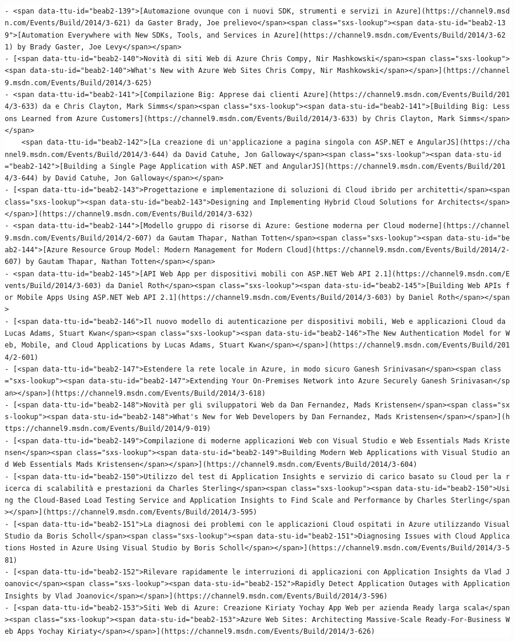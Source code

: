     - <span data-ttu-id="beab2-139">[Automazione ovunque con i nuovi SDK, strumenti e servizi in Azure](https://channel9.msdn.com/Events/Build/2014/3-621) da Gaster Brady, Joe prelievo</span><span class="sxs-lookup"><span data-stu-id="beab2-139">[Automation Everywhere with New SDKs, Tools, and Services in Azure](https://channel9.msdn.com/Events/Build/2014/3-621) by Brady Gaster, Joe Levy</span></span>
    - [<span data-ttu-id="beab2-140">Novità di siti Web di Azure Chris Compy, Nir Mashkowski</span><span class="sxs-lookup"><span data-stu-id="beab2-140">What's New with Azure Web Sites Chris Compy, Nir Mashkowski</span></span>](https://channel9.msdn.com/Events/Build/2014/3-625)
    - <span data-ttu-id="beab2-141">[Compilazione Big: Apprese dai clienti Azure](https://channel9.msdn.com/Events/Build/2014/3-633) da e Chris Clayton, Mark Simms</span><span class="sxs-lookup"><span data-stu-id="beab2-141">[Building Big: Lessons Learned from Azure Customers](https://channel9.msdn.com/Events/Build/2014/3-633) by Chris Clayton, Mark Simms</span></span>   
        <span data-ttu-id="beab2-142">[La creazione di un'applicazione a pagina singola con ASP.NET e AngularJS](https://channel9.msdn.com/Events/Build/2014/3-644) da David Catuhe, Jon Galloway</span><span class="sxs-lookup"><span data-stu-id="beab2-142">[Building a Single Page Application with ASP.NET and AngularJS](https://channel9.msdn.com/Events/Build/2014/3-644) by David Catuhe, Jon Galloway</span></span>
    - [<span data-ttu-id="beab2-143">Progettazione e implementazione di soluzioni di Cloud ibrido per architetti</span><span class="sxs-lookup"><span data-stu-id="beab2-143">Designing and Implementing Hybrid Cloud Solutions for Architects</span></span>](https://channel9.msdn.com/Events/Build/2014/3-632)
    - <span data-ttu-id="beab2-144">[Modello gruppo di risorse di Azure: Gestione moderna per Cloud moderne](https://channel9.msdn.com/Events/Build/2014/2-607) da Gautam Thapar, Nathan Totten</span><span class="sxs-lookup"><span data-stu-id="beab2-144">[Azure Resource Group Model: Modern Management for Modern Cloud](https://channel9.msdn.com/Events/Build/2014/2-607) by Gautam Thapar, Nathan Totten</span></span>
    - <span data-ttu-id="beab2-145">[API Web App per dispositivi mobili con ASP.NET Web API 2.1](https://channel9.msdn.com/Events/Build/2014/3-603) da Daniel Roth</span><span class="sxs-lookup"><span data-stu-id="beab2-145">[Building Web APIs for Mobile Apps Using ASP.NET Web API 2.1](https://channel9.msdn.com/Events/Build/2014/3-603) by Daniel Roth</span></span>
    - [<span data-ttu-id="beab2-146">Il nuovo modello di autenticazione per dispositivi mobili, Web e applicazioni Cloud da Lucas Adams, Stuart Kwan</span><span class="sxs-lookup"><span data-stu-id="beab2-146">The New Authentication Model for Web, Mobile, and Cloud Applications by Lucas Adams, Stuart Kwan</span></span>](https://channel9.msdn.com/Events/Build/2014/2-601)
    - [<span data-ttu-id="beab2-147">Estendere la rete locale in Azure, in modo sicuro Ganesh Srinivasan</span><span class="sxs-lookup"><span data-stu-id="beab2-147">Extending Your On-Premises Network into Azure Securely Ganesh Srinivasan</span></span>](https://channel9.msdn.com/Events/Build/2014/3-618)
    - [<span data-ttu-id="beab2-148">Novità per gli sviluppatori Web da Dan Fernandez, Mads Kristensen</span><span class="sxs-lookup"><span data-stu-id="beab2-148">What's New for Web Developers by Dan Fernandez, Mads Kristensen</span></span>](https://channel9.msdn.com/Events/Build/2014/9-019)
    - [<span data-ttu-id="beab2-149">Compilazione di moderne applicazioni Web con Visual Studio e Web Essentials Mads Kristensen</span><span class="sxs-lookup"><span data-stu-id="beab2-149">Building Modern Web Applications with Visual Studio and Web Essentials Mads Kristensen</span></span>](https://channel9.msdn.com/Events/Build/2014/3-604)
    - [<span data-ttu-id="beab2-150">Utilizzo del test di Application Insights e servizio di carico basato su Cloud per la ricerca di scalabilità e prestazioni da Charles Sterling</span><span class="sxs-lookup"><span data-stu-id="beab2-150">Using the Cloud-Based Load Testing Service and Application Insights to Find Scale and Performance by Charles Sterling</span></span>](https://channel9.msdn.com/Events/Build/2014/3-595)
    - [<span data-ttu-id="beab2-151">La diagnosi dei problemi con le applicazioni Cloud ospitati in Azure utilizzando Visual Studio da Boris Scholl</span><span class="sxs-lookup"><span data-stu-id="beab2-151">Diagnosing Issues with Cloud Applications Hosted in Azure Using Visual Studio by Boris Scholl</span></span>](https://channel9.msdn.com/Events/Build/2014/3-581)
    - [<span data-ttu-id="beab2-152">Rilevare rapidamente le interruzioni di applicazioni con Application Insights da Vlad Joanovic</span><span class="sxs-lookup"><span data-stu-id="beab2-152">Rapidly Detect Application Outages with Application Insights by Vlad Joanovic</span></span>](https://channel9.msdn.com/Events/Build/2014/3-596)
    - [<span data-ttu-id="beab2-153">Siti Web di Azure: Creazione Kiriaty Yochay App Web per azienda Ready larga scala</span><span class="sxs-lookup"><span data-stu-id="beab2-153">Azure Web Sites: Architecting Massive-Scale Ready-For-Business Web Apps Yochay Kiriaty</span></span>](https://channel9.msdn.com/Events/Build/2014/3-626)